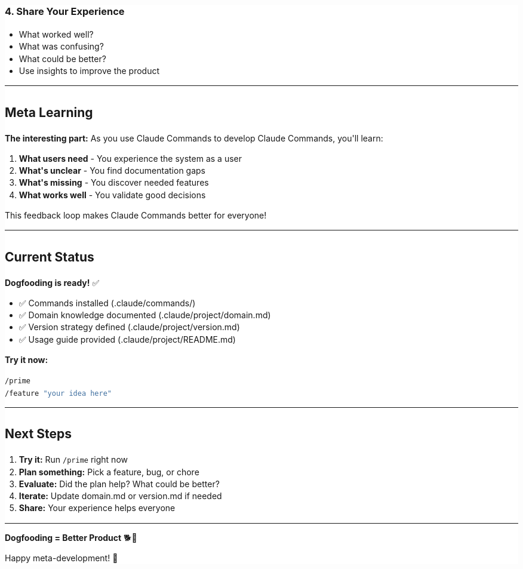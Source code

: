 ### 4. Share Your Experience
- What worked well?
- What was confusing?
- What could be better?
- Use insights to improve the product

---

## Meta Learning

**The interesting part:** As you use Claude Commands to develop Claude Commands, you'll learn:

1. **What users need** - You experience the system as a user
2. **What's unclear** - You find documentation gaps
3. **What's missing** - You discover needed features
4. **What works well** - You validate good decisions

This feedback loop makes Claude Commands better for everyone!

---

## Current Status

**Dogfooding is ready!** ✅

- ✅ Commands installed (.claude/commands/)
- ✅ Domain knowledge documented (.claude/project/domain.md)
- ✅ Version strategy defined (.claude/project/version.md)
- ✅ Usage guide provided (.claude/project/README.md)

**Try it now:**
```bash
/prime
/feature "your idea here"
```

---

## Next Steps

1. **Try it:** Run `/prime` right now
2. **Plan something:** Pick a feature, bug, or chore
3. **Evaluate:** Did the plan help? What could be better?
4. **Iterate:** Update domain.md or version.md if needed
5. **Share:** Your experience helps everyone

---

**Dogfooding = Better Product** 🐕🍖

Happy meta-development! 🎉
